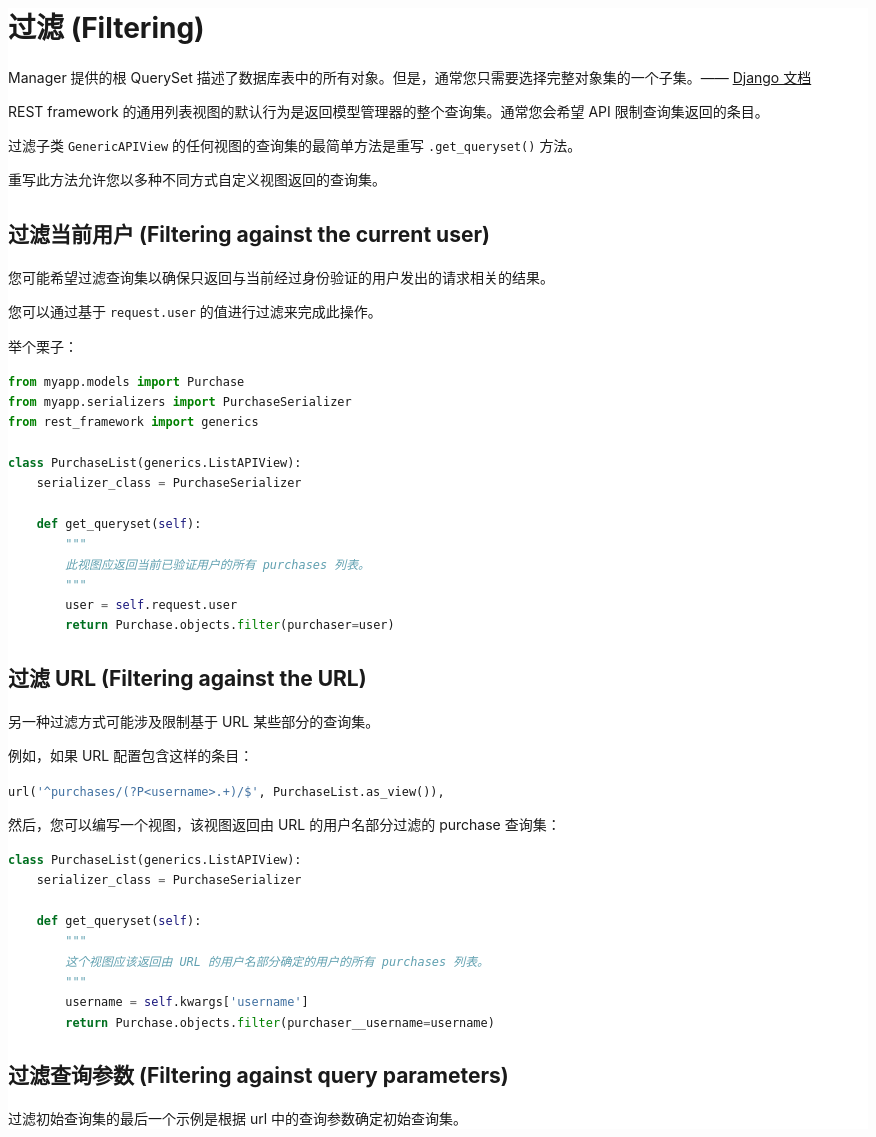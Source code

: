 # 过滤 (Filtering)
Manager 提供的根 QuerySet 描述了数据库表中的所有对象。但是，通常您只需要选择完整对象集的一个子集。—— [Django 文档](https://docs.djangoproject.com/en/stable/topics/db/queries/#retrieving-specific-objects-with-filters)

REST framework 的通用列表视图的默认行为是返回模型管理器的整个查询集。通常您会希望 API 限制查询集返回的条目。

过滤子类 `GenericAPIView` 的任何视图的查询集的最简单方法是重写 `.get_queryset()` 方法。

重写此方法允许您以多种不同方式自定义视图返回的查询集。

## 过滤当前用户 (Filtering against the current user)
您可能希望过滤查询集以确保只返回与当前经过身份验证的用户发出的请求相关的结果。

您可以通过基于 `request.user` 的值进行过滤来完成此操作。

举个栗子：
```python
from myapp.models import Purchase
from myapp.serializers import PurchaseSerializer
from rest_framework import generics

class PurchaseList(generics.ListAPIView):
    serializer_class = PurchaseSerializer

    def get_queryset(self):
        """
        此视图应返回当前已验证用户的所有 purchases 列表。
        """
        user = self.request.user
        return Purchase.objects.filter(purchaser=user)
```

## 过滤 URL (Filtering against the URL)
另一种过滤方式可能涉及限制基于 URL 某些部分的查询集。

例如，如果 URL 配置包含这样的条目：
```python
url('^purchases/(?P<username>.+)/$', PurchaseList.as_view()),
```
然后，您可以编写一个视图，该视图返回由 URL 的用户名部分过滤的 purchase 查询集：
```python
class PurchaseList(generics.ListAPIView):
    serializer_class = PurchaseSerializer

    def get_queryset(self):
        """
        这个视图应该返回由 URL 的用户名部分确定的用户的所有 purchases 列表。
        """
        username = self.kwargs['username']
        return Purchase.objects.filter(purchaser__username=username)
```

## 过滤查询参数 (Filtering against query parameters)
过滤初始查询集的最后一个示例是根据 url 中的查询参数确定初始查询集。
